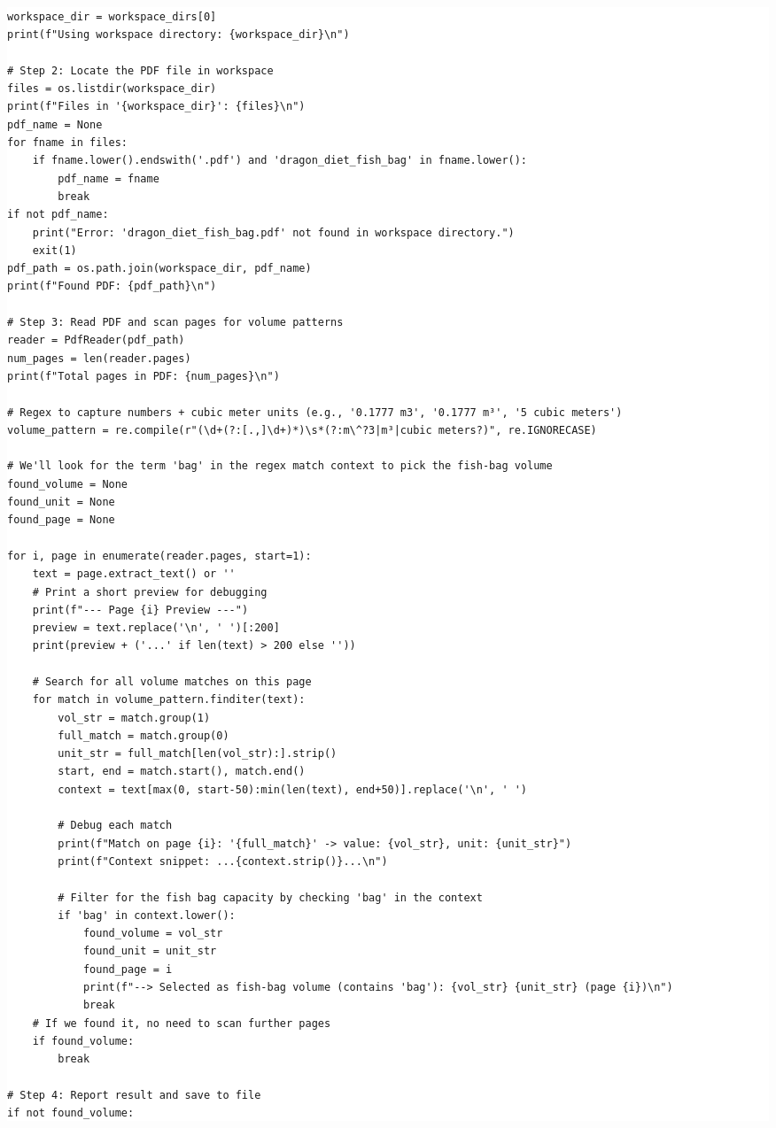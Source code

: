 ```
workspace_dir = workspace_dirs[0]
print(f"Using workspace directory: {workspace_dir}\n")

# Step 2: Locate the PDF file in workspace
files = os.listdir(workspace_dir)
print(f"Files in '{workspace_dir}': {files}\n")
pdf_name = None
for fname in files:
    if fname.lower().endswith('.pdf') and 'dragon_diet_fish_bag' in fname.lower():
        pdf_name = fname
        break
if not pdf_name:
    print("Error: 'dragon_diet_fish_bag.pdf' not found in workspace directory.")
    exit(1)
pdf_path = os.path.join(workspace_dir, pdf_name)
print(f"Found PDF: {pdf_path}\n")

# Step 3: Read PDF and scan pages for volume patterns
reader = PdfReader(pdf_path)
num_pages = len(reader.pages)
print(f"Total pages in PDF: {num_pages}\n")

# Regex to capture numbers + cubic meter units (e.g., '0.1777 m3', '0.1777 m³', '5 cubic meters')
volume_pattern = re.compile(r"(\d+(?:[.,]\d+)*)\s*(?:m\^?3|m³|cubic meters?)", re.IGNORECASE)

# We'll look for the term 'bag' in the regex match context to pick the fish-bag volume
found_volume = None
found_unit = None
found_page = None

for i, page in enumerate(reader.pages, start=1):
    text = page.extract_text() or ''
    # Print a short preview for debugging
    print(f"--- Page {i} Preview ---")
    preview = text.replace('\n', ' ')[:200]
    print(preview + ('...' if len(text) > 200 else ''))

    # Search for all volume matches on this page
    for match in volume_pattern.finditer(text):
        vol_str = match.group(1)
        full_match = match.group(0)
        unit_str = full_match[len(vol_str):].strip()
        start, end = match.start(), match.end()
        context = text[max(0, start-50):min(len(text), end+50)].replace('\n', ' ')

        # Debug each match
        print(f"Match on page {i}: '{full_match}' -> value: {vol_str}, unit: {unit_str}")
        print(f"Context snippet: ...{context.strip()}...\n")

        # Filter for the fish bag capacity by checking 'bag' in the context
        if 'bag' in context.lower():
            found_volume = vol_str
            found_unit = unit_str
            found_page = i
            print(f"--> Selected as fish-bag volume (contains 'bag'): {vol_str} {unit_str} (page {i})\n")
            break
    # If we found it, no need to scan further pages
    if found_volume:
        break

# Step 4: Report result and save to file
if not found_volume:
```